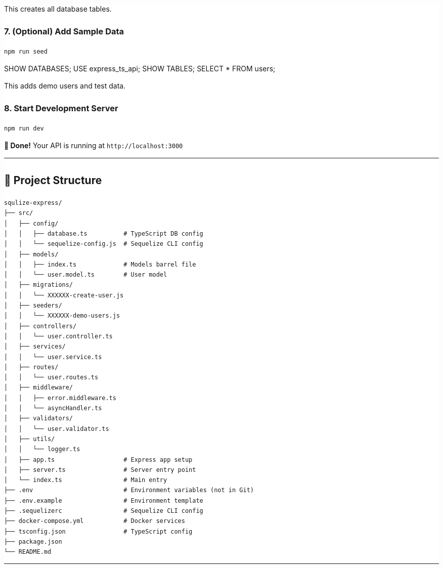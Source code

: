 This creates all database tables.

### 7. (Optional) Add Sample Data

```bash
npm run seed
```

SHOW DATABASES;
USE express_ts_api;
SHOW TABLES;
SELECT * FROM users;


This adds demo users and test data.

### 8. Start Development Server

```bash
npm run dev
```

**🎉 Done!** Your API is running at `http://localhost:3000`

---

## 📁 Project Structure

```
squlize-express/
├── src/
│   ├── config/
│   │   ├── database.ts          # TypeScript DB config
│   │   └── sequelize-config.js  # Sequelize CLI config
│   ├── models/
│   │   ├── index.ts             # Models barrel file
│   │   └── user.model.ts        # User model
│   ├── migrations/
│   │   └── XXXXXX-create-user.js
│   ├── seeders/
│   │   └── XXXXXX-demo-users.js
│   ├── controllers/
│   │   └── user.controller.ts
│   ├── services/
│   │   └── user.service.ts
│   ├── routes/
│   │   └── user.routes.ts
│   ├── middleware/
│   │   ├── error.middleware.ts
│   │   └── asyncHandler.ts
│   ├── validators/
│   │   └── user.validator.ts
│   ├── utils/
│   │   └── logger.ts
│   ├── app.ts                   # Express app setup
│   ├── server.ts                # Server entry point
│   └── index.ts                 # Main entry
├── .env                         # Environment variables (not in Git)
├── .env.example                 # Environment template
├── .sequelizerc                 # Sequelize CLI config
├── docker-compose.yml           # Docker services
├── tsconfig.json                # TypeScript config
├── package.json
└── README.md
```

---